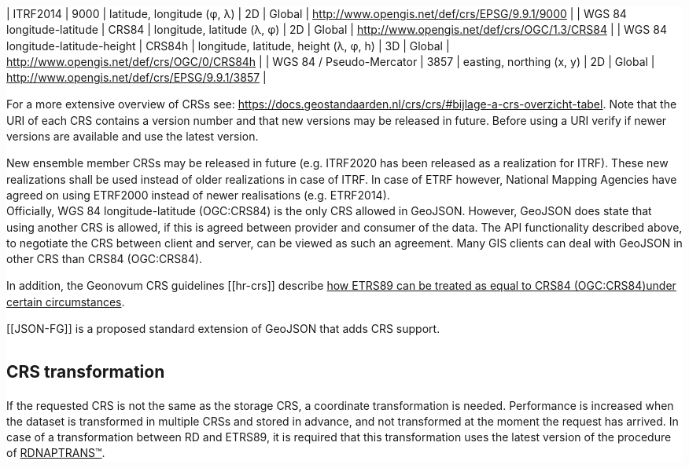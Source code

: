 | ITRF2014 | 9000 | latitude, longitude (&#966;, &#955;) | 2D | Global | http://www.opengis.net/def/crs/EPSG/9.9.1/9000 |
| WGS 84 longitude-latitude | CRS84 | longitude, latitude (&#955;, &#966;) | 2D | Global | http://www.opengis.net/def/crs/OGC/1.3/CRS84 |
| WGS 84 longitude-latitude-height | CRS84h | longitude, latitude, height (&#955;, &#966;, h) | 3D | Global | http://www.opengis.net/def/crs/OGC/0/CRS84h |
| WGS 84 / Pseudo-Mercator | 3857 | easting, northing (x, y) | 2D | Global | http://www.opengis.net/def/crs/EPSG/9.9.1/3857 |

For a more extensive overview of CRSs see: https://docs.geostandaarden.nl/crs/crs/#bijlage-a-crs-overzicht-tabel.
Note that the URI of each CRS contains a version number and that new versions may be released in future.
Before using a URI verify if newer versions are available and use the latest version.

<aside class="note">
New ensemble member CRSs may be released in future (e.g. ITRF2020 has been released as a realization for ITRF). These new realizations shall be used instead of older realizations in case of ITRF. In case of ETRF however, National Mapping Agencies have agreed on using ETRF2000 instead of newer realisations (e.g. ETRF2014).
</aside>

<aside class="note">
Officially, WGS 84 longitude-latitude (OGC:CRS84) is the only CRS allowed in GeoJSON. However, GeoJSON does state that using another CRS is allowed, if this is agreed between provider and consumer of the data. The API functionality described above, to negotiate the CRS between client and server, can be viewed as such an agreement. Many GIS clients can deal with GeoJSON in other CRS than CRS84 (OGC:CRS84).

In addition, the Geonovum CRS guidelines [[hr-crs]] describe [how ETRS89 can be treated as equal to CRS84 (OGC:CRS84)under certain circumstances](https://docs.geostandaarden.nl/crs/crs/#wgs-84-gelijkstellen-aan-etrs89-nultransformatie). 

[[JSON-FG]] is a proposed standard extension of GeoJSON that adds CRS support.
</aside>

## CRS transformation

If the requested CRS is not the same as the storage CRS, a coordinate transformation is needed. Performance is increased when the dataset is transformed in multiple CRSs and stored in advance, and not transformed at the moment the request has arrived. In case of a transformation between RD and ETRS89, it is required that this transformation uses the latest version of the procedure of [RDNAPTRANS™](https://docs.geostandaarden.nl/crs/crs/#transformatie-en-conversie-tussen-rdnap-en-etrs89).